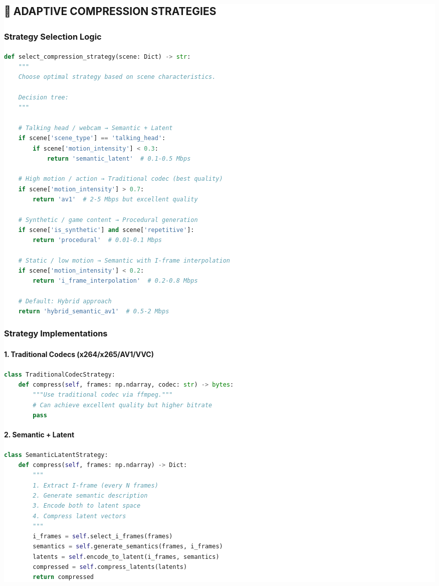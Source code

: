 
## 🎯 ADAPTIVE COMPRESSION STRATEGIES

### Strategy Selection Logic

```python
def select_compression_strategy(scene: Dict) -> str:
    """
    Choose optimal strategy based on scene characteristics.
    
    Decision tree:
    """
    
    # Talking head / webcam → Semantic + Latent
    if scene['scene_type'] == 'talking_head':
        if scene['motion_intensity'] < 0.3:
            return 'semantic_latent'  # 0.1-0.5 Mbps
    
    # High motion / action → Traditional codec (best quality)
    if scene['motion_intensity'] > 0.7:
        return 'av1'  # 2-5 Mbps but excellent quality
    
    # Synthetic / game content → Procedural generation
    if scene['is_synthetic'] and scene['repetitive']:
        return 'procedural'  # 0.01-0.1 Mbps
    
    # Static / low motion → Semantic with I-frame interpolation
    if scene['motion_intensity'] < 0.2:
        return 'i_frame_interpolation'  # 0.2-0.8 Mbps
    
    # Default: Hybrid approach
    return 'hybrid_semantic_av1'  # 0.5-2 Mbps
```

### Strategy Implementations

#### 1. Traditional Codecs (x264/x265/AV1/VVC)
```python
class TraditionalCodecStrategy:
    def compress(self, frames: np.ndarray, codec: str) -> bytes:
        """Use traditional codec via ffmpeg."""
        # Can achieve excellent quality but higher bitrate
        pass
```

#### 2. Semantic + Latent
```python
class SemanticLatentStrategy:
    def compress(self, frames: np.ndarray) -> Dict:
        """
        1. Extract I-frame (every N frames)
        2. Generate semantic description
        3. Encode both to latent space
        4. Compress latent vectors
        """
        i_frames = self.select_i_frames(frames)
        semantics = self.generate_semantics(frames, i_frames)
        latents = self.encode_to_latent(i_frames, semantics)
        compressed = self.compress_latents(latents)
        return compressed
```
